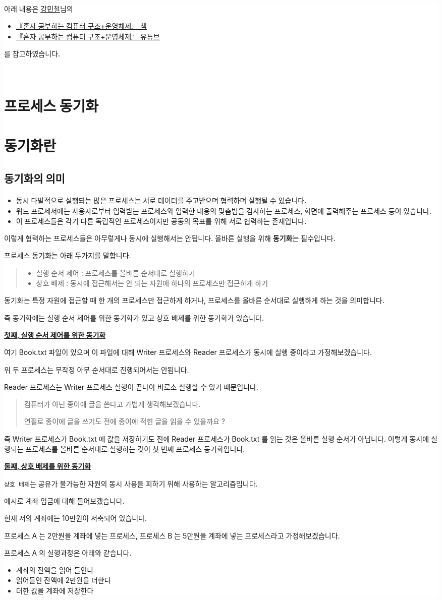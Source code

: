 아래 내용은 [강민철](https://github.com/kangtegong)님의

- [『혼자 공부하는 컴퓨터 구조+운영체제』 책](https://m.hanbit.co.kr/media/books/book_view.html?p_code=B9177037040)
- [『혼자 공부하는 컴퓨터 구조+운영체제』 유튜브](https://www.youtube.com/watch?v=bls_GjX-4U8&list=PLVsNizTWUw7FCS83JhC1vflK8OcLRG0Hl)

를 참고하였습니다.

<br>


# 프로세스 동기화

# 동기화란

## 동기화의 의미

- 동시 다발적으로 실행되는 많은 프로세스는 서로 데이터를 주고받으며 협력하며 실행될 수 있습니다.
- 워드 프로세서에는 사용자로부터 입력받는 프로세스와 입력한 내용의 맞춤법을 검사하는 프로세스, 화면에 출력해주는 프로세스 등이 있습니다.
- 이 프로세스들은 각기 다른 독립적인 프로세스이지만 공동의 목표를 위해 서로 협력하는 존재입니다.

이렇게 협력하는 프로세스들은 아무렇게나 동시에 실행해서는 안됩니다. 올바른 실행을 위해 **동기화**는 필수입니다.

프로세스 동기화는 아래 두가지를 말합니다.

> - 실행 순서 제어 : 프로세스를 올바른 순서대로 실행하기
> - 상호 배제 : 동시에 접근해서는 안 되는 자원에 하나의 프로세스만 접근하게 하기

동기화는 특정 자원에 접근할 때 한 개의 프로세스만 접근하게 하거나, 프로세스를 올바른 순서대로 실행하게 하는 것을 의미합니다.

즉 동기화에는 실행 순서 제어를 위한 동기화가 있고 상호 배제를 위한 동기화가 있습니다.

<U>**첫째, 실행 순서 제어를 위한 동기화**</U>

여기 Book.txt 파일이 있으며 이 파일에 대해 Writer 프로세스와 Reader 프로세스가 동시에 실행 중이라고 가정해보겠습니다.

위 두 프로세스는 무작정 아무 순서대로 진행되어서는 안됩니다.

Reader 프로세스는 Writer 프로세스 실행이 끝나야 비로소 실행할 수 있기 때문입니다.

> 컴퓨터가 아닌 종이에 글을 쓴다고 가볍게 생각해보겠습니다.
>
> 연필로 종이에 글을 쓰기도 전에 종이에 적힌 글을 읽을 수 있을까요 ?

즉 Writer 프로세스가 Book.txt 에 값을 저장하기도 전에 Reader 프로세스가 Book.txt 를 읽는 것은 올바른 실행 순서가 아닙니다.
이렇게 동시에 실행되는 프로세스를 올바른 순서대로 실행하는 것이 첫 번째 프로세스 동기화입니다.

<U>**둘째, 상호 배제를 위한 동기화**</U>

`상호 배제`는 공유가 불가능한 자원의 동시 사용을 피하기 위해 사용하는 알고리즘입니다.

예시로 계좌 입금에 대해 들어보겠습니다.

현재 저의 계좌에는 10만원이 저축되어 있습니다.

프로세스 A 는 2만원을 계좌에 넣는 프로세스, 프로세스 B 는 5만원을 계좌에 넣는 프로세스라고 가정해보겠습니다.

프로세스 A 의 실행과정은 아래와 같습니다.
- 계좌의 잔액을 읽어 들인다
- 읽어들인 잔액에 2만원을 더한다
- 더한 값을 계좌에 저장한다
